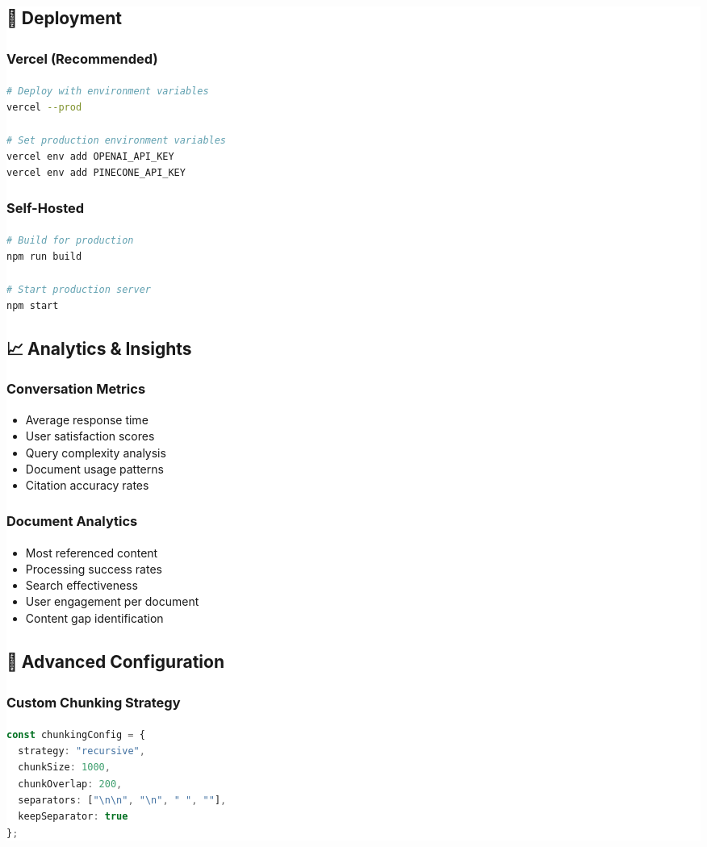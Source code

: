 ## 🚀 Deployment

### Vercel (Recommended)

```bash
# Deploy with environment variables
vercel --prod

# Set production environment variables
vercel env add OPENAI_API_KEY
vercel env add PINECONE_API_KEY
```

### Self-Hosted

```bash
# Build for production
npm run build

# Start production server
npm start
```

## 📈 Analytics & Insights

### Conversation Metrics
- Average response time
- User satisfaction scores
- Query complexity analysis
- Document usage patterns
- Citation accuracy rates

### Document Analytics
- Most referenced content
- Processing success rates
- Search effectiveness
- User engagement per document
- Content gap identification

## 🔧 Advanced Configuration

### Custom Chunking Strategy

```typescript
const chunkingConfig = {
  strategy: "recursive",
  chunkSize: 1000,
  chunkOverlap: 200,
  separators: ["\n\n", "\n", " ", ""],
  keepSeparator: true
};
```

